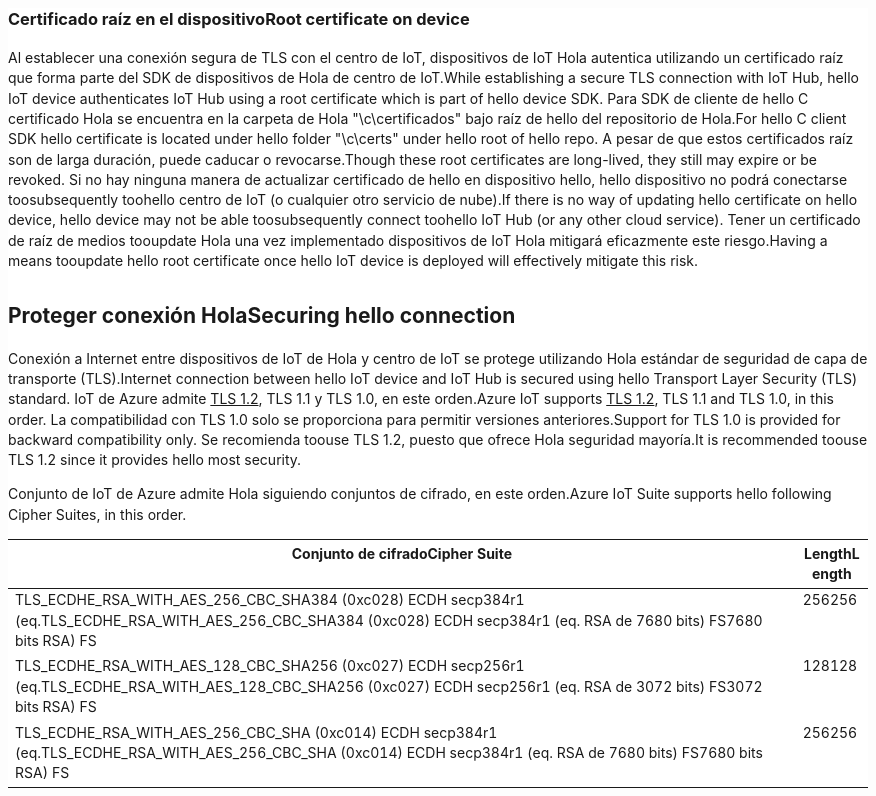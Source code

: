 ### <a name="root-certificate-on-device"></a><span data-ttu-id="9f6c4-150">Certificado raíz en el dispositivo</span><span class="sxs-lookup"><span data-stu-id="9f6c4-150">Root certificate on device</span></span>
<span data-ttu-id="9f6c4-151">Al establecer una conexión segura de TLS con el centro de IoT, dispositivos de IoT Hola autentica utilizando un certificado raíz que forma parte del SDK de dispositivos de Hola de centro de IoT.</span><span class="sxs-lookup"><span data-stu-id="9f6c4-151">While establishing a secure TLS connection with IoT Hub, hello IoT device authenticates IoT Hub using a root certificate which is part of hello device SDK.</span></span> <span data-ttu-id="9f6c4-152">Para SDK de cliente de hello C certificado Hola se encuentra en la carpeta de Hola "\\c\\certificados" bajo raíz de hello del repositorio de Hola.</span><span class="sxs-lookup"><span data-stu-id="9f6c4-152">For hello C client SDK hello certificate is located under hello folder "\\c\\certs" under hello root of hello repo.</span></span> <span data-ttu-id="9f6c4-153">A pesar de que estos certificados raíz son de larga duración, puede caducar o revocarse.</span><span class="sxs-lookup"><span data-stu-id="9f6c4-153">Though these root certificates are long-lived, they still may expire or be revoked.</span></span> <span data-ttu-id="9f6c4-154">Si no hay ninguna manera de actualizar certificado de hello en dispositivo hello, hello dispositivo no podrá conectarse toosubsequently toohello centro de IoT (o cualquier otro servicio de nube).</span><span class="sxs-lookup"><span data-stu-id="9f6c4-154">If there is no way of updating hello certificate on hello device, hello device may not be able toosubsequently connect toohello IoT Hub (or any other cloud service).</span></span> <span data-ttu-id="9f6c4-155">Tener un certificado de raíz de medios tooupdate Hola una vez implementado dispositivos de IoT Hola mitigará eficazmente este riesgo.</span><span class="sxs-lookup"><span data-stu-id="9f6c4-155">Having a means tooupdate hello root certificate once hello IoT device is deployed will effectively mitigate this risk.</span></span>

## <a name="securing-hello-connection"></a><span data-ttu-id="9f6c4-156">Proteger conexión Hola</span><span class="sxs-lookup"><span data-stu-id="9f6c4-156">Securing hello connection</span></span>
<span data-ttu-id="9f6c4-157">Conexión a Internet entre dispositivos de IoT de Hola y centro de IoT se protege utilizando Hola estándar de seguridad de capa de transporte (TLS).</span><span class="sxs-lookup"><span data-stu-id="9f6c4-157">Internet connection between hello IoT device and IoT Hub is secured using hello Transport Layer Security (TLS) standard.</span></span> <span data-ttu-id="9f6c4-158">IoT de Azure admite [TLS 1.2][lnk-tls12], TLS 1.1 y TLS 1.0, en este orden.</span><span class="sxs-lookup"><span data-stu-id="9f6c4-158">Azure IoT supports [TLS 1.2][lnk-tls12], TLS 1.1 and TLS 1.0, in this order.</span></span> <span data-ttu-id="9f6c4-159">La compatibilidad con TLS 1.0 solo se proporciona para permitir versiones anteriores.</span><span class="sxs-lookup"><span data-stu-id="9f6c4-159">Support for TLS 1.0 is provided for backward compatibility only.</span></span> <span data-ttu-id="9f6c4-160">Se recomienda toouse TLS 1.2, puesto que ofrece Hola seguridad mayoría.</span><span class="sxs-lookup"><span data-stu-id="9f6c4-160">It is recommended toouse TLS 1.2 since it provides hello most security.</span></span>

<span data-ttu-id="9f6c4-161">Conjunto de IoT de Azure admite Hola siguiendo conjuntos de cifrado, en este orden.</span><span class="sxs-lookup"><span data-stu-id="9f6c4-161">Azure IoT Suite supports hello following Cipher Suites, in this order.</span></span>

| <span data-ttu-id="9f6c4-162">Conjunto de cifrado</span><span class="sxs-lookup"><span data-stu-id="9f6c4-162">Cipher Suite</span></span> | <span data-ttu-id="9f6c4-163">Length</span><span class="sxs-lookup"><span data-stu-id="9f6c4-163">Length</span></span> |
| --- | --- |
| <span data-ttu-id="9f6c4-164">TLS\_ECDHE\_RSA\_WITH\_AES\_256\_CBC\_SHA384 (0xc028) ECDH secp384r1 (eq.</span><span class="sxs-lookup"><span data-stu-id="9f6c4-164">TLS\_ECDHE\_RSA\_WITH\_AES\_256\_CBC\_SHA384 (0xc028) ECDH secp384r1 (eq.</span></span> <span data-ttu-id="9f6c4-165">RSA de 7680 bits) FS</span><span class="sxs-lookup"><span data-stu-id="9f6c4-165">7680 bits RSA) FS</span></span> |<span data-ttu-id="9f6c4-166">256</span><span class="sxs-lookup"><span data-stu-id="9f6c4-166">256</span></span> |
| <span data-ttu-id="9f6c4-167">TLS\_ECDHE\_RSA\_WITH\_AES\_128\_CBC\_SHA256 (0xc027) ECDH secp256r1 (eq.</span><span class="sxs-lookup"><span data-stu-id="9f6c4-167">TLS\_ECDHE\_RSA\_WITH\_AES\_128\_CBC\_SHA256 (0xc027) ECDH secp256r1 (eq.</span></span> <span data-ttu-id="9f6c4-168">RSA de 3072 bits) FS</span><span class="sxs-lookup"><span data-stu-id="9f6c4-168">3072 bits RSA) FS</span></span> |<span data-ttu-id="9f6c4-169">128</span><span class="sxs-lookup"><span data-stu-id="9f6c4-169">128</span></span> |
| <span data-ttu-id="9f6c4-170">TLS\_ECDHE\_RSA\_WITH\_AES\_256\_CBC\_SHA (0xc014) ECDH secp384r1 (eq.</span><span class="sxs-lookup"><span data-stu-id="9f6c4-170">TLS\_ECDHE\_RSA\_WITH\_AES\_256\_CBC\_SHA (0xc014) ECDH secp384r1 (eq.</span></span> <span data-ttu-id="9f6c4-171">RSA de 7680 bits) FS</span><span class="sxs-lookup"><span data-stu-id="9f6c4-171">7680 bits RSA) FS</span></span> |<span data-ttu-id="9f6c4-172">256</span><span class="sxs-lookup"><span data-stu-id="9f6c4-172">256</span></span> |

[img-overview]: media/iot-suite-security-deployment/overview.png
[lnk-security-tokens]: ../iot-hub/iot-hub-devguide-security.md#security-token-structure
[lnk-sas-tokens]: ../iot-hub/iot-hub-devguide-security.md#use-sas-tokens-in-a-device-app
[lnk-identity-registry]: ../iot-hub/iot-hub-devguide-identity-registry.md
[lnk-protocols]: ../iot-hub/iot-hub-devguide-security.md
[lnk-custom-auth]: ../iot-hub/iot-hub-devguide-security.md#custom-device-authentication
[lnk-x509]: http://www.itu.int/rec/T-REC-X.509-201210-I/en
[lnk-tls12]: https://tools.ietf.org/html/rfc5246
[lnk-service-tokens]: ../iot-hub/iot-hub-devguide-security.md#use-security-tokens-from-service-components
[lnk-docdb]: https://azure.microsoft.com/services/documentdb/
[lnk-asa]: https://azure.microsoft.com/services/stream-analytics/
[lnk-appservices]: https://azure.microsoft.com/services/app-service/
[lnk-logicapps]: https://azure.microsoft.com/services/app-service/logic/
[lnk-blob]: https://azure.microsoft.com/services/storage/
[lnk-predictive-overview]: iot-suite-predictive-overview.md
[lnk-faq]: iot-suite-faq.md
[lnk-devguide-security]: ../iot-hub/iot-hub-devguide-security.md